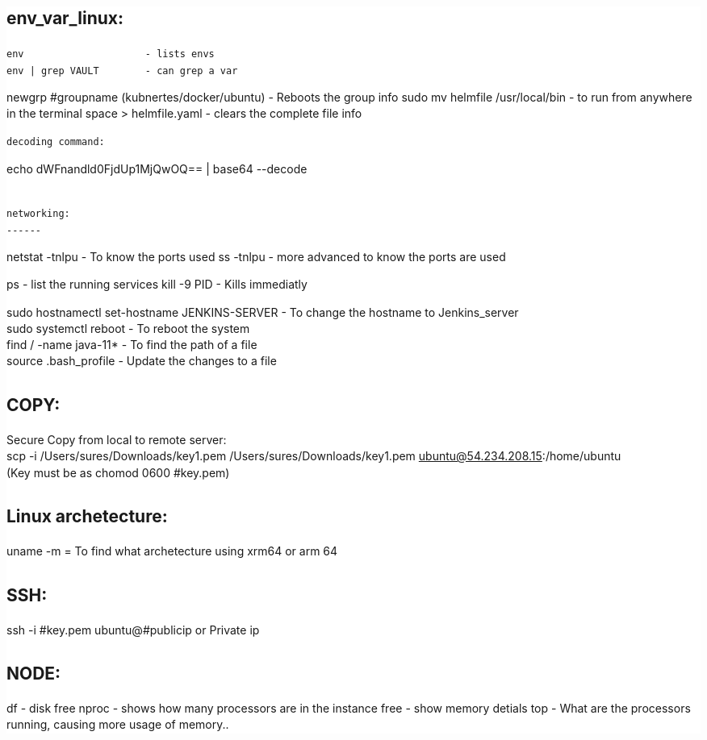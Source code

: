 env_var_linux:
----
```
env                     - lists envs
env | grep VAULT        - can grep a var

```
newgrp #groupname (kubnertes/docker/ubuntu) - Reboots the group info
sudo mv helmfile /usr/local/bin         - to run from anywhere in the terminal
space > helmfile.yaml       - clears the complete file info
 ```
decoding command:
```
echo dWFnandld0FjdUp1MjQwOQ== | base64 --decode
```

networking:
------
```
netstat -tnlpu             - To know the ports used
ss -tnlpu                  - more advanced to know the ports are used


ps                         - list the running services
kill -9 PID                - Kills immediatly


sudo hostnamectl set-hostname JENKINS-SERVER    - To change the hostname to Jenkins_server   
sudo systemctl reboot                           - To reboot the system  
find / -name java-11*                           - To find the path of a file  
source .bash_profile                            - Update the changes to a file  

COPY:  
--
Secure Copy from local to remote server:  
scp  -i /Users/sures/Downloads/key1.pem /Users/sures/Downloads/key1.pem ubuntu@54.234.208.15:/home/ubuntu  
    (Key must be as chomod 0600 #key.pem)

Linux archetecture:
----------------
uname -m  = To find what archetecture using xrm64 or arm 64

SSH:  
---  
ssh -i #key.pem ubuntu@#publicip or Private ip   


NODE:
----
df - disk free
nproc - shows how many processors are in the instance
free - show memory detials
top - What are the processors running, causing more usage of memory..

